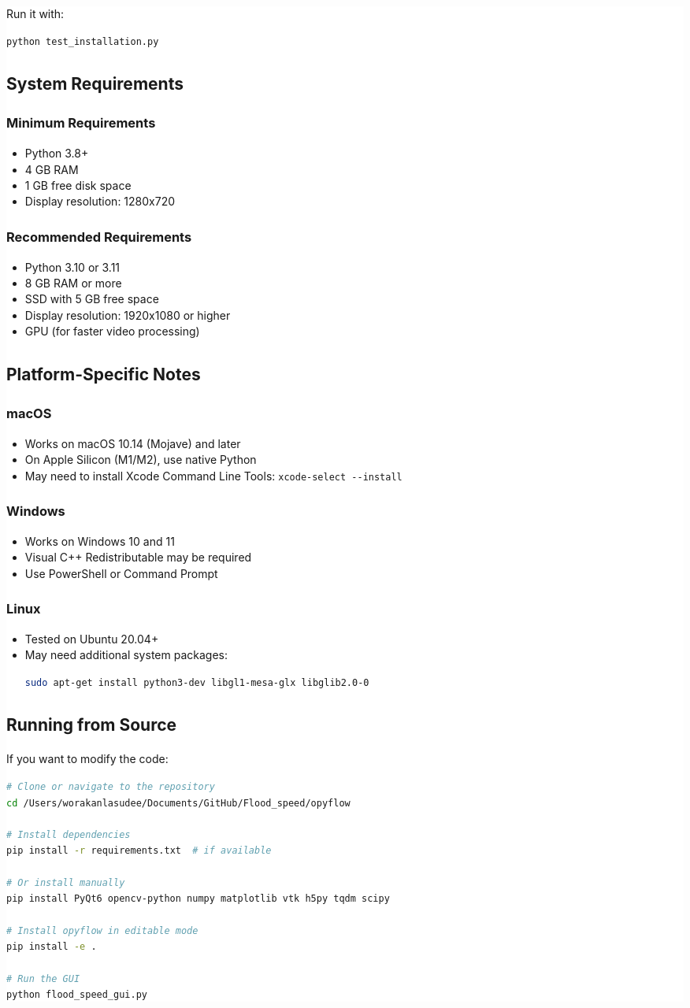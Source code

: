 
Run it with:
```bash
python test_installation.py
```

## System Requirements

### Minimum Requirements
- Python 3.8+
- 4 GB RAM
- 1 GB free disk space
- Display resolution: 1280x720

### Recommended Requirements
- Python 3.10 or 3.11
- 8 GB RAM or more
- SSD with 5 GB free space
- Display resolution: 1920x1080 or higher
- GPU (for faster video processing)

## Platform-Specific Notes

### macOS
- Works on macOS 10.14 (Mojave) and later
- On Apple Silicon (M1/M2), use native Python
- May need to install Xcode Command Line Tools: `xcode-select --install`

### Windows
- Works on Windows 10 and 11
- Visual C++ Redistributable may be required
- Use PowerShell or Command Prompt

### Linux
- Tested on Ubuntu 20.04+
- May need additional system packages:
  ```bash
  sudo apt-get install python3-dev libgl1-mesa-glx libglib2.0-0
  ```

## Running from Source

If you want to modify the code:

```bash
# Clone or navigate to the repository
cd /Users/worakanlasudee/Documents/GitHub/Flood_speed/opyflow

# Install dependencies
pip install -r requirements.txt  # if available

# Or install manually
pip install PyQt6 opencv-python numpy matplotlib vtk h5py tqdm scipy

# Install opyflow in editable mode
pip install -e .

# Run the GUI
python flood_speed_gui.py
```
